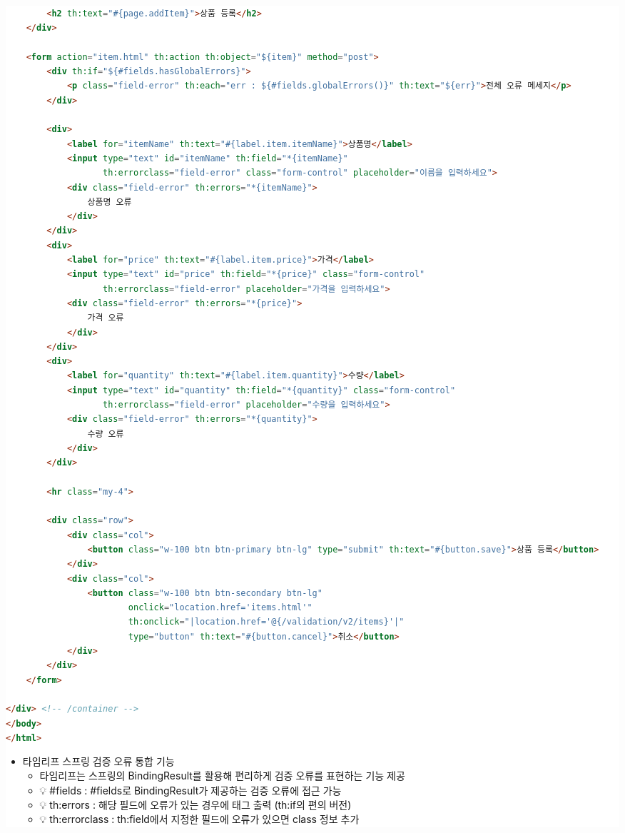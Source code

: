 ```html
        <h2 th:text="#{page.addItem}">상품 등록</h2>
    </div>

    <form action="item.html" th:action th:object="${item}" method="post">
        <div th:if="${#fields.hasGlobalErrors}">
            <p class="field-error" th:each="err : ${#fields.globalErrors()}" th:text="${err}">전체 오류 메세지</p>
        </div>

        <div>
            <label for="itemName" th:text="#{label.item.itemName}">상품명</label>
            <input type="text" id="itemName" th:field="*{itemName}"
                   th:errorclass="field-error" class="form-control" placeholder="이름을 입력하세요">
            <div class="field-error" th:errors="*{itemName}">
                상품명 오류
            </div>
        </div>
        <div>
            <label for="price" th:text="#{label.item.price}">가격</label>
            <input type="text" id="price" th:field="*{price}" class="form-control"
                   th:errorclass="field-error" placeholder="가격을 입력하세요">
            <div class="field-error" th:errors="*{price}">
                가격 오류
            </div>
        </div>
        <div>
            <label for="quantity" th:text="#{label.item.quantity}">수량</label>
            <input type="text" id="quantity" th:field="*{quantity}" class="form-control"
                   th:errorclass="field-error" placeholder="수량을 입력하세요">
            <div class="field-error" th:errors="*{quantity}">
                수량 오류
            </div>
        </div>

        <hr class="my-4">

        <div class="row">
            <div class="col">
                <button class="w-100 btn btn-primary btn-lg" type="submit" th:text="#{button.save}">상품 등록</button>
            </div>
            <div class="col">
                <button class="w-100 btn btn-secondary btn-lg"
                        onclick="location.href='items.html'"
                        th:onclick="|location.href='@{/validation/v2/items}'|"
                        type="button" th:text="#{button.cancel}">취소</button>
            </div>
        </div>
    </form>

</div> <!-- /container -->
</body>
</html>
```
  - 타임리프 스프링 검증 오류 통합 기능
    + 타임리프는 스프링의 BindingResult를 활용해 편리하게 검증 오류를 표현하는 기능 제공
    + 💡 #fields : #fields로 BindingResult가 제공하는 검증 오류에 접근 가능
    + 💡 th:errors : 해당 필드에 오류가 있는 경우에 태그 출력 (th:if의 편의 버전)
    + 💡 th:errorclass : th:field에서 지정한 필드에 오류가 있으면 class 정보 추가
   